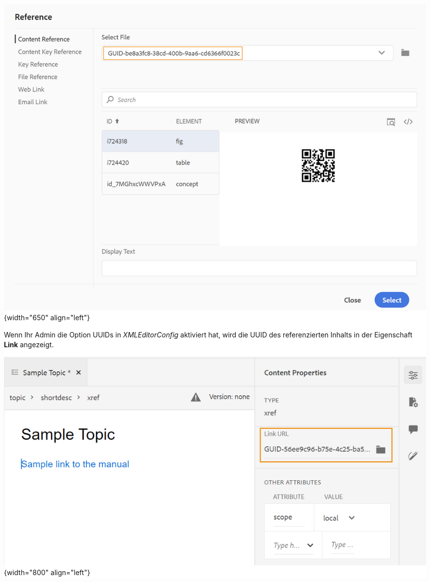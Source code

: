 ![](images/insert-content-using-uuid-search.png){width="650" align="left"}

Wenn Ihr Admin die Option UUIDs in *XMLEditorConfig* aktiviert hat, wird die UUID des referenzierten Inhalts in der Eigenschaft **Link** angezeigt.

![](images/ref-link-uuid_cs.png){width="800" align="left"}
